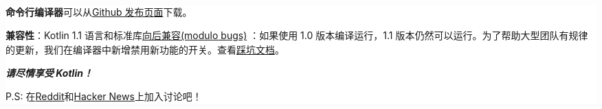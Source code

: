 **命令行编译器**可以从[Github 发布页面](https://github.com/JetBrains/kotlin/releases/tag/v1.1)下载。  

**兼容性**：Kotlin 1.1 语言和标准库[向后兼容(modulo bugs)](http://kotlinlang.org/docs/reference/compatibility.html) ：如果使用 1.0 版本编译运行，1.1 版本仍然可以运行。为了帮助大型团队有规律的更新，我们在编译器中新增禁用新功能的开关。查看[踩坑文档](http://kotlinlang.org/docs/reference/compatibility.html#binary-compatibility-warnings)。  

***请尽情享受 Kotlin！***  

P.S: 在[Reddit](https://www.reddit.com/r/programming/comments/5wvpv8/kotlin_11_released_with_javascript_support/)和[Hacker News](https://news.ycombinator.com/item?id=13763483)上加入讨论吧！
